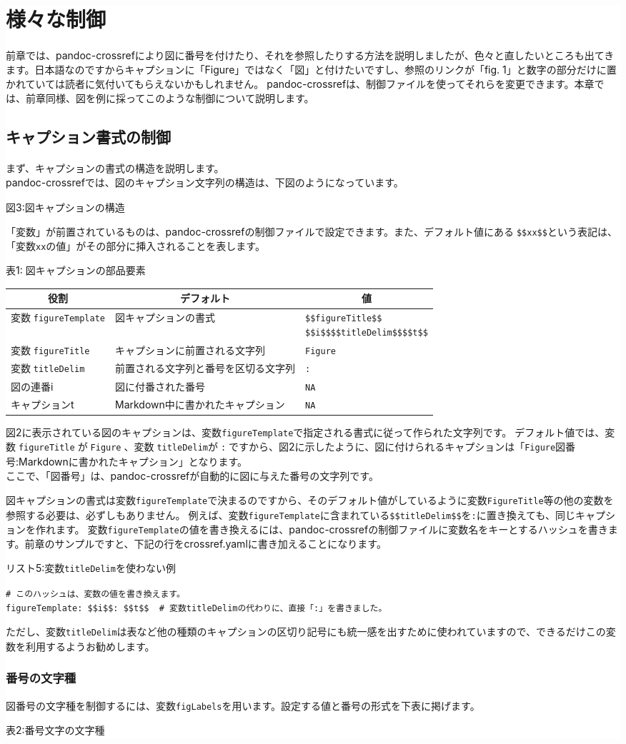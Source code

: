 # 様々な制御

前章では、pandoc-crossrefにより図に番号を付けたり、それを参照したりする方法を説明しましたが、色々と直したいところも出てきます。日本語なのですからキャプションに「Figure」ではなく「図」と付けたいですし、参照のリンクが「fig. 1」と数字の部分だけに置かれていては読者に気付いてもらえないかもしれません。
pandoc-crossrefは、制御ファイルを使ってそれらを変更できます。本章では、前章同様、図を例に採ってこのような制御について説明します。

## キャプション書式の制御

まず、キャプションの書式の構造を説明します。  
pandoc-crossrefでは、図のキャプション文字列の構造は、下図のようになっています。

図3:図キャプションの構造

「変数」が前置されているものは、pandoc-crossrefの制御ファイルで設定できます。また、デフォルト値にある `$$xx$$`という表記は、「変数`xx`の値」がその部分に挿入されることを表します。

表1: 図キャプションの部品要素

|役割 |デフォルト |値 |
|- |- |- |
|変数 `figureTemplate` |図キャプションの書式 |`$$figureTitle$$` <br> `$$i$$$$titleDelim$$$$t$$` |
|変数 `figureTitle` |キャプションに前置される文字列|`Figure`|
|変数 `titleDelim` |前置される文字列と番号を区切る文字列|`:`|
|図の連番i|図に付番された番号|`NA`|
|キャプションt|Markdown中に書かれたキャプション|`NA`|

図2に表示されている図のキャプションは、変数`figureTemplate`で指定される書式に従って作られた文字列です。
デフォルト値では、変数 `figureTitle` が `Figure` 、変数 `titleDelim`が `:` ですから、図2に示したように、図に付けられるキャプションは「`Figure`図番号:Markdownに書かれたキャプション」となります。  
ここで、「図番号」は、pandoc-crossrefが自動的に図に与えた番号の文字列です。

図キャプションの書式は変数`figureTemplate`で決まるのですから、そのデフォルト値がしているように変数`FigureTitle`等の他の変数を参照する必要は、必ずしもありません。
例えば、変数`figureTemplate`に含まれている`$$titleDelim$$`を`:`に置き換えても、同じキャプションを作れます。
変数`figureTemplate`の値を書き換えるには、pandoc-crossrefの制御ファイルに変数名をキーとするハッシュを書きます。前章のサンプルですと、下記の行をcrossref.yamlに書き加えることになります。

リスト5:変数`titleDelim`を使わない例

```
# このハッシュは、変数の値を書き換えます。
figureTemplate: $$i$$: $$t$$  # 変数titleDelimの代わりに、直接「:」を書きました。
```

ただし、変数`titleDelim`は表など他の種類のキャプションの区切り記号にも統一感を出すために使われていますので、できるだけこの変数を利用するようお勧めします。

### 番号の文字種

図番号の文字種を制御するには、変数`figLabels`を用います。設定する値と番号の形式を下表に掲げます。

表2:番号文字の文字種

